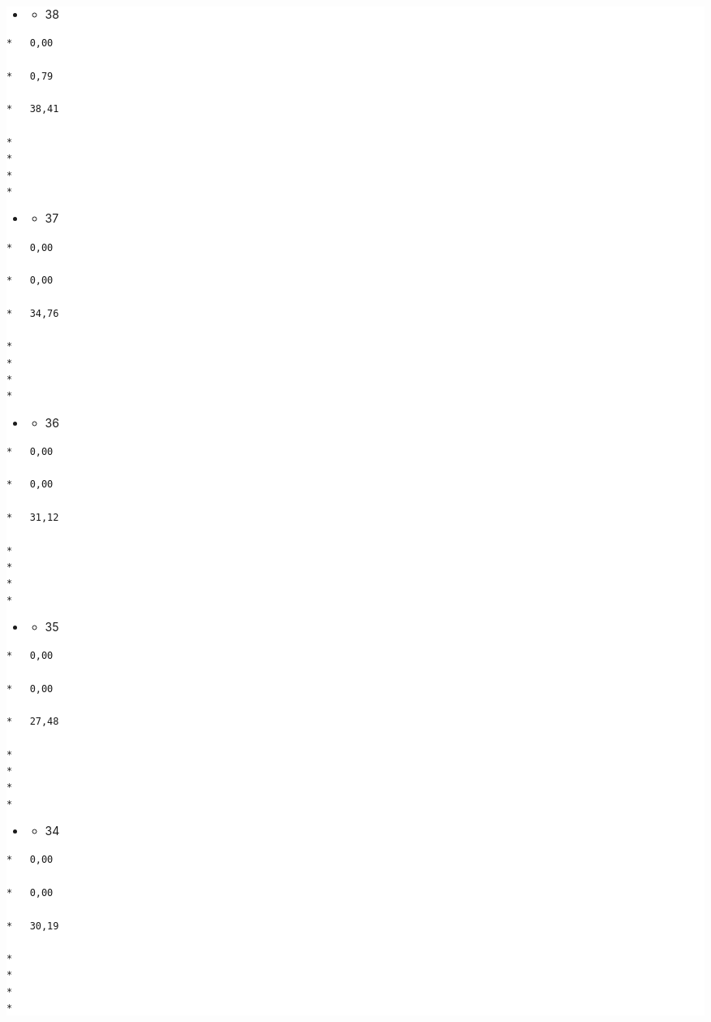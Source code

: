 *    *   38

    *   0,00

    *   0,79

    *   38,41

    *
    *
    *
    *

*    *   37

    *   0,00

    *   0,00

    *   34,76

    *
    *
    *
    *

*    *   36

    *   0,00

    *   0,00

    *   31,12

    *
    *
    *
    *

*    *   35

    *   0,00

    *   0,00

    *   27,48

    *
    *
    *
    *

*    *   34

    *   0,00

    *   0,00

    *   30,19

    *
    *
    *
    *
